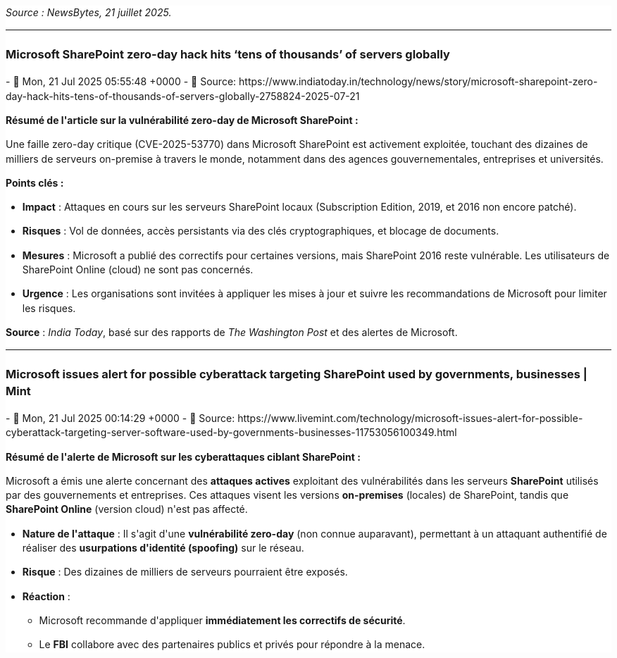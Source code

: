 *Source : NewsBytes, 21 juillet 2025.*

---

<h3 class="class_h3">Microsoft SharePoint zero-day hack hits ‘tens of thousands’ of servers globally</h3>
- 📅 Mon, 21 Jul 2025 05:55:48 +0000
- 🔗 Source: https://www.indiatoday.in/technology/news/story/microsoft-sharepoint-zero-day-hack-hits-tens-of-thousands-of-servers-globally-2758824-2025-07-21

**Résumé de l'article sur la vulnérabilité zero-day de Microsoft SharePoint :**

Une faille zero-day critique (CVE-2025-53770) dans Microsoft SharePoint est activement exploitée, touchant des dizaines de milliers de serveurs on-premise à travers le monde, notamment dans des agences gouvernementales, entreprises et universités.

**Points clés :**

- **Impact** : Attaques en cours sur les serveurs SharePoint locaux (Subscription Edition, 2019, et 2016 non encore patché).

- **Risques** : Vol de données, accès persistants via des clés cryptographiques, et blocage de documents.

- **Mesures** : Microsoft a publié des correctifs pour certaines versions, mais SharePoint 2016 reste vulnérable. Les utilisateurs de SharePoint Online (cloud) ne sont pas concernés.

- **Urgence** : Les organisations sont invitées à appliquer les mises à jour et suivre les recommandations de Microsoft pour limiter les risques.

**Source** : *India Today*, basé sur des rapports de *The Washington Post* et des alertes de Microsoft.

---

<h3 class="class_h3">Microsoft issues alert for possible cyberattack targeting SharePoint used by governments, businesses | Mint</h3>
- 📅 Mon, 21 Jul 2025 00:14:29 +0000
- 🔗 Source: https://www.livemint.com/technology/microsoft-issues-alert-for-possible-cyberattack-targeting-server-software-used-by-governments-businesses-11753056100349.html

**Résumé de l'alerte de Microsoft sur les cyberattaques ciblant SharePoint :**

Microsoft a émis une alerte concernant des **attaques actives** exploitant des vulnérabilités dans les serveurs **SharePoint** utilisés par des gouvernements et entreprises. Ces attaques visent les versions **on-premises** (locales) de SharePoint, tandis que **SharePoint Online** (version cloud) n'est pas affecté.

- **Nature de l'attaque** : Il s'agit d'une **vulnérabilité zero-day** (non connue auparavant), permettant à un attaquant authentifié de réaliser des **usurpations d'identité (spoofing)** sur le réseau.

- **Risque** : Des dizaines de milliers de serveurs pourraient être exposés.

- **Réaction** :

  - Microsoft recommande d'appliquer **immédiatement les correctifs de sécurité**.

  - Le **FBI** collabore avec des partenaires publics et privés pour répondre à la menace.
